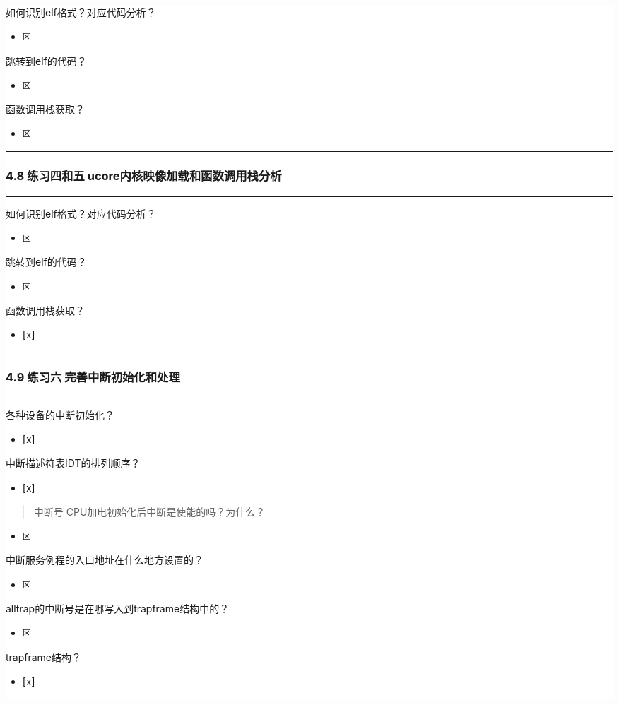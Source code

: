 如何识别elf格式？对应代码分析？

- [x]

>

跳转到elf的代码？

- [x]

>
函数调用栈获取？

- [x]

>
---

### 4.8 练习四和五 ucore内核映像加载和函数调用栈分析
---

如何识别elf格式？对应代码分析？

- [x]

>

跳转到elf的代码？

- [x]

>

函数调用栈获取？
- [x]

>
---


### 4.9 练习六 完善中断初始化和处理
---

各种设备的中断初始化？
- [x]

>
中断描述符表IDT的排列顺序？
- [x]

> 中断号
CPU加电初始化后中断是使能的吗？为什么？

- [x]

>
中断服务例程的入口地址在什么地方设置的？

- [x]

>
alltrap的中断号是在哪写入到trapframe结构中的？

- [x]

>
trapframe结构？
- [x]

>
---
